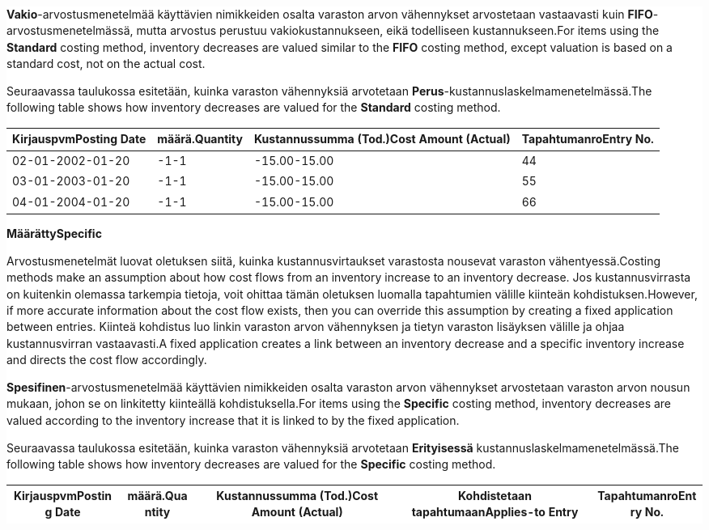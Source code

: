  <span data-ttu-id="62e6d-315">**Vakio**-arvostusmenetelmää käyttävien nimikkeiden osalta varaston arvon vähennykset arvostetaan vastaavasti kuin **FIFO**- arvostusmenetelmässä, mutta arvostus perustuu vakiokustannukseen, eikä todelliseen kustannukseen.</span><span class="sxs-lookup"><span data-stu-id="62e6d-315">For items using the **Standard** costing method, inventory decreases are valued similar to the **FIFO** costing method, except valuation is based on a standard cost, not on the actual cost.</span></span>  

 <span data-ttu-id="62e6d-316">Seuraavassa taulukossa esitetään, kuinka varaston vähennyksiä arvotetaan **Perus**-kustannuslaskelmamenetelmässä.</span><span class="sxs-lookup"><span data-stu-id="62e6d-316">The following table shows how inventory decreases are valued for the **Standard** costing method.</span></span>  

|<span data-ttu-id="62e6d-317">Kirjauspvm</span><span class="sxs-lookup"><span data-stu-id="62e6d-317">Posting Date</span></span>|<span data-ttu-id="62e6d-318">määrä.</span><span class="sxs-lookup"><span data-stu-id="62e6d-318">Quantity</span></span>|<span data-ttu-id="62e6d-319">Kustannussumma (Tod.)</span><span class="sxs-lookup"><span data-stu-id="62e6d-319">Cost Amount (Actual)</span></span>|<span data-ttu-id="62e6d-320">Tapahtumanro</span><span class="sxs-lookup"><span data-stu-id="62e6d-320">Entry No.</span></span>|  
|------------------|--------------|----------------------------|---------------|  
|<span data-ttu-id="62e6d-321">02-01-20</span><span class="sxs-lookup"><span data-stu-id="62e6d-321">02-01-20</span></span>|<span data-ttu-id="62e6d-322">-1</span><span class="sxs-lookup"><span data-stu-id="62e6d-322">-1</span></span>|<span data-ttu-id="62e6d-323">-15.00</span><span class="sxs-lookup"><span data-stu-id="62e6d-323">-15.00</span></span>|<span data-ttu-id="62e6d-324">4</span><span class="sxs-lookup"><span data-stu-id="62e6d-324">4</span></span>|  
|<span data-ttu-id="62e6d-325">03-01-20</span><span class="sxs-lookup"><span data-stu-id="62e6d-325">03-01-20</span></span>|<span data-ttu-id="62e6d-326">-1</span><span class="sxs-lookup"><span data-stu-id="62e6d-326">-1</span></span>|<span data-ttu-id="62e6d-327">-15.00</span><span class="sxs-lookup"><span data-stu-id="62e6d-327">-15.00</span></span>|<span data-ttu-id="62e6d-328">5</span><span class="sxs-lookup"><span data-stu-id="62e6d-328">5</span></span>|  
|<span data-ttu-id="62e6d-329">04-01-20</span><span class="sxs-lookup"><span data-stu-id="62e6d-329">04-01-20</span></span>|<span data-ttu-id="62e6d-330">-1</span><span class="sxs-lookup"><span data-stu-id="62e6d-330">-1</span></span>|<span data-ttu-id="62e6d-331">-15.00</span><span class="sxs-lookup"><span data-stu-id="62e6d-331">-15.00</span></span>|<span data-ttu-id="62e6d-332">6</span><span class="sxs-lookup"><span data-stu-id="62e6d-332">6</span></span>|  

 <span data-ttu-id="62e6d-333">**Määrätty**</span><span class="sxs-lookup"><span data-stu-id="62e6d-333">**Specific**</span></span>  

 <span data-ttu-id="62e6d-334">Arvostusmenetelmät luovat oletuksen siitä, kuinka kustannusvirtaukset varastosta nousevat varaston vähentyessä.</span><span class="sxs-lookup"><span data-stu-id="62e6d-334">Costing methods make an assumption about how cost flows from an inventory increase to an inventory decrease.</span></span> <span data-ttu-id="62e6d-335">Jos kustannusvirrasta on kuitenkin olemassa tarkempia tietoja, voit ohittaa tämän oletuksen luomalla tapahtumien välille kiinteän kohdistuksen.</span><span class="sxs-lookup"><span data-stu-id="62e6d-335">However, if more accurate information about the cost flow exists, then you can override this assumption by creating a fixed application between entries.</span></span> <span data-ttu-id="62e6d-336">Kiinteä kohdistus luo linkin varaston arvon vähennyksen ja tietyn varaston lisäyksen välille ja ohjaa kustannusvirran vastaavasti.</span><span class="sxs-lookup"><span data-stu-id="62e6d-336">A fixed application creates a link between an inventory decrease and a specific inventory increase and directs the cost flow accordingly.</span></span>  

 <span data-ttu-id="62e6d-337">**Spesifinen**-arvostusmenetelmää käyttävien nimikkeiden osalta varaston arvon vähennykset arvostetaan varaston arvon nousun mukaan, johon se on linkitetty kiinteällä kohdistuksella.</span><span class="sxs-lookup"><span data-stu-id="62e6d-337">For items using the **Specific** costing method, inventory decreases are valued according to the inventory increase that it is linked to by the fixed application.</span></span>  

 <span data-ttu-id="62e6d-338">Seuraavassa taulukossa esitetään, kuinka varaston vähennyksiä arvotetaan **Erityisessä** kustannuslaskelmamenetelmässä.</span><span class="sxs-lookup"><span data-stu-id="62e6d-338">The following table shows how inventory decreases are valued for the **Specific** costing method.</span></span>  

|<span data-ttu-id="62e6d-339">Kirjauspvm</span><span class="sxs-lookup"><span data-stu-id="62e6d-339">Posting Date</span></span>|<span data-ttu-id="62e6d-340">määrä.</span><span class="sxs-lookup"><span data-stu-id="62e6d-340">Quantity</span></span>|<span data-ttu-id="62e6d-341">Kustannussumma (Tod.)</span><span class="sxs-lookup"><span data-stu-id="62e6d-341">Cost Amount (Actual)</span></span>|<span data-ttu-id="62e6d-342">Kohdistetaan tapahtumaan</span><span class="sxs-lookup"><span data-stu-id="62e6d-342">Applies-to Entry</span></span>|<span data-ttu-id="62e6d-343">Tapahtumanro</span><span class="sxs-lookup"><span data-stu-id="62e6d-343">Entry No.</span></span>|  
|------------------|--------------|----------------------------|-----------------------|---------------|  